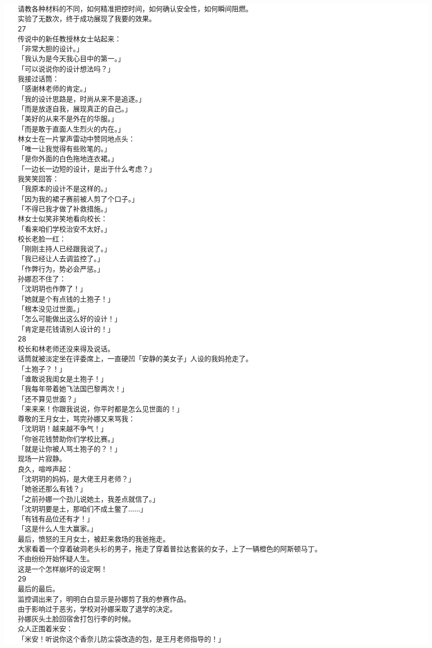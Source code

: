 &emsp;&emsp;请教各种材料的不同，如何精准把控时间，如何确认安全性，如何瞬间阻燃。  
&emsp;&emsp;实验了无数次，终于成功展现了我要的效果。  
&emsp;&emsp;27  
&emsp;&emsp;传说中的新任教授林女士站起来：  
&emsp;&emsp;「非常大胆的设计。」  
&emsp;&emsp;「我认为是今天我心目中的第一。」  
&emsp;&emsp;「可以说说你的设计想法吗？」  
&emsp;&emsp;我接过话筒：  
&emsp;&emsp;「感谢林老师的肯定。」  
&emsp;&emsp;「我的设计思路是，时尚从来不是追逐。」  
&emsp;&emsp;「而是放逐自我，展现真正的自己。」  
&emsp;&emsp;「美好的从来不是外在的华服。」  
&emsp;&emsp;「而是敢于直面人生烈火的内在。」  
&emsp;&emsp;林女士在一片掌声雷动中赞同地点头：  
&emsp;&emsp;「唯一让我觉得有些败笔的。」  
&emsp;&emsp;「是你外面的白色拖地连衣裙。」  
&emsp;&emsp;「一边长一边短的设计，是出于什么考虑？」  
&emsp;&emsp;我笑笑回答：  
&emsp;&emsp;「我原本的设计不是这样的。」  
&emsp;&emsp;「因为我的裙子赛前被人剪了个口子。」  
&emsp;&emsp;「不得已我才做了补救措施。」  
&emsp;&emsp;林女士似笑非笑地看向校长：  
&emsp;&emsp;「看来咱们学校治安不太好。」  
&emsp;&emsp;校长老脸一红：  
&emsp;&emsp;「刚刚主持人已经跟我说了。」  
&emsp;&emsp;「我已经让人去调监控了。」  
&emsp;&emsp;「作弊行为，势必会严惩。」  
&emsp;&emsp;孙娜忍不住了：  
&emsp;&emsp;「沈玥玥也作弊了！」  
&emsp;&emsp;「她就是个有点钱的土狍子！」  
&emsp;&emsp;「根本没见过世面。」  
&emsp;&emsp;「怎么可能做出这么好的设计！」  
&emsp;&emsp;「肯定是花钱请别人设计的！」  
&emsp;&emsp;28  
&emsp;&emsp;校长和林老师还没来得及说话。  
&emsp;&emsp;话筒就被淡定坐在评委席上，一直硬凹「安静的美女子」人设的我妈抢走了。  
&emsp;&emsp;「土狍子？！」  
&emsp;&emsp;「谁敢说我闺女是土狍子！」  
&emsp;&emsp;「我每年带着她飞法国巴黎两次！」  
&emsp;&emsp;「还不算见世面？」  
&emsp;&emsp;「来来来！你跟我说说，你平时都是怎么见世面的！」  
&emsp;&emsp;尊敬的王月女士，骂完孙娜又来骂我：  
&emsp;&emsp;「沈玥玥！越来越不争气！」  
&emsp;&emsp;「你爸花钱赞助你们学校比赛。」  
&emsp;&emsp;「就是让你被人骂土狍子的？！」  
&emsp;&emsp;现场一片寂静。  
&emsp;&emsp;良久，喧哗声起：  
&emsp;&emsp;「沈玥玥的妈妈，是大佬王月老师？」  
&emsp;&emsp;「她爸还那么有钱？」  
&emsp;&emsp;「之前孙娜一个劲儿说她土，我差点就信了。」  
&emsp;&emsp;「沈玥玥要是土，那咱们不成土鳖了......」  
&emsp;&emsp;「有钱有品位还有才！」  
&emsp;&emsp;「这是什么人生大赢家。」  
&emsp;&emsp;最后，愤怒的王月女士，被赶来救场的我爸拖走。  
&emsp;&emsp;大家看着一个穿着破洞老头衫的男子，拖走了穿着普拉达套装的女子，上了一辆橙色的阿斯顿马丁。  
&emsp;&emsp;不由纷纷开始怀疑人生。  
&emsp;&emsp;这是一个怎样崩坏的设定啊！  
&emsp;&emsp;29  
&emsp;&emsp;最后的最后。  
&emsp;&emsp;监控调出来了，明明白白显示是孙娜剪了我的参赛作品。  
&emsp;&emsp;由于影响过于恶劣，学校对孙娜采取了退学的决定。  
&emsp;&emsp;孙娜灰头土脸回宿舍打包行李的时候。  
&emsp;&emsp;众人正围着米安：  
&emsp;&emsp;「米安！听说你这个香奈儿防尘袋改造的包，是王月老师指导的！」  